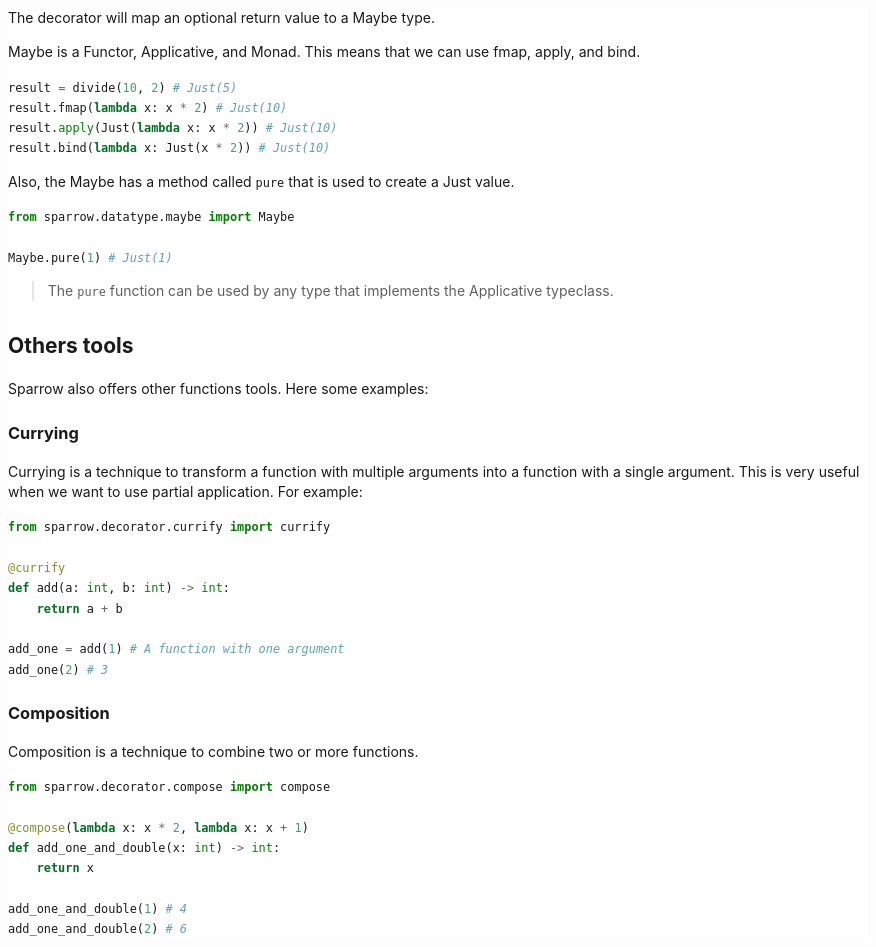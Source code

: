 The decorator will map an optional return value to a Maybe type.

Maybe is a Functor, Applicative, and Monad. This means that we can use fmap, apply, and bind.

```python
result = divide(10, 2) # Just(5)
result.fmap(lambda x: x * 2) # Just(10)
result.apply(Just(lambda x: x * 2)) # Just(10)
result.bind(lambda x: Just(x * 2)) # Just(10)
```

Also, the Maybe has a method called `pure` that is used to create a Just value.

```python
from sparrow.datatype.maybe import Maybe

Maybe.pure(1) # Just(1)
```

> The `pure` function can be used by any type that implements the Applicative typeclass.

## Others tools

Sparrow also offers other functions tools. Here some examples:

### Currying

Currying is a technique to transform a function with multiple arguments into a function with a single argument. This is very useful when we want to use partial application. For example:

```python
from sparrow.decorator.currify import currify

@currify
def add(a: int, b: int) -> int:
    return a + b

add_one = add(1) # A function with one argument
add_one(2) # 3
```

### Composition

Composition is a technique to combine two or more functions.

```python
from sparrow.decorator.compose import compose

@compose(lambda x: x * 2, lambda x: x + 1)
def add_one_and_double(x: int) -> int:
    return x

add_one_and_double(1) # 4
add_one_and_double(2) # 6
```
